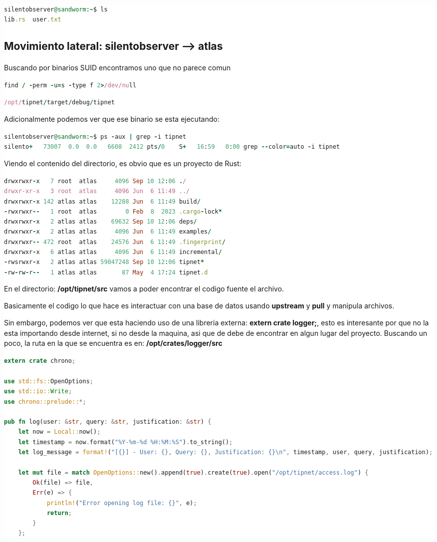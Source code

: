 ```ruby
silentobserver@sandworm:~$ ls
lib.rs  user.txt
```

## Movimiento lateral: silentobserver --> atlas

Buscando por binarios SUID encontramos uno que no parece comun

```ruby
find / -perm -u=s -type f 2>/dev/null
```
```ruby
/opt/tipnet/target/debug/tipnet
```

Adicionalmente podemos ver que ese binario se esta ejecutando:

```ruby
silentobserver@sandworm:~$ ps -aux | grep -i tipnet
silento+   73007  0.0  0.0   6608  2412 pts/0    S+   16:59   0:00 grep --color=auto -i tipnet
```

Viendo el contenido del directorio, es obvio que es un proyecto de Rust:

```ruby
drwxrwxr-x   7 root  atlas     4096 Sep 10 12:06 ./
drwxr-xr-x   3 root  atlas     4096 Jun  6 11:49 ../
drwxrwxr-x 142 atlas atlas    12288 Jun  6 11:49 build/
-rwxrwxr--   1 root  atlas        0 Feb  8  2023 .cargo-lock*
drwxrwxr-x   2 atlas atlas    69632 Sep 10 12:06 deps/
drwxrwxr-x   2 atlas atlas     4096 Jun  6 11:49 examples/
drwxrwxr-- 472 root  atlas    24576 Jun  6 11:49 .fingerprint/
drwxrwxr-x   6 atlas atlas     4096 Jun  6 11:49 incremental/
-rwsrwxr-x   2 atlas atlas 59047248 Sep 10 12:06 tipnet*
-rw-rw-r--   1 atlas atlas       87 May  4 17:24 tipnet.d
```
En el directorio: **/opt/tipnet/src** vamos a poder encontrar el codigo fuente el archivo.

Basicamente el codigo lo que hace es interactuar con una base de datos usando **upstream** y **pull** y manipula archivos.

Sin embargo, podemos ver que esta haciendo uso de una libreria externa: **extern crate logger;**, esto es interesante por que no la esta importando desde internet, si no desde la maquina, asi que de debe de encontrar en algun lugar del proyecto. Buscando un poco, la ruta en la que se encuentra es en: **/opt/crates/logger/src**

```rust
extern crate chrono;

use std::fs::OpenOptions;
use std::io::Write;
use chrono::prelude::*;

pub fn log(user: &str, query: &str, justification: &str) {
    let now = Local::now();
    let timestamp = now.format("%Y-%m-%d %H:%M:%S").to_string();
    let log_message = format!("[{}] - User: {}, Query: {}, Justification: {}\n", timestamp, user, query, justification);

    let mut file = match OpenOptions::new().append(true).create(true).open("/opt/tipnet/access.log") {
        Ok(file) => file,
        Err(e) => {
            println!("Error opening log file: {}", e);
            return;
        }
    };

```